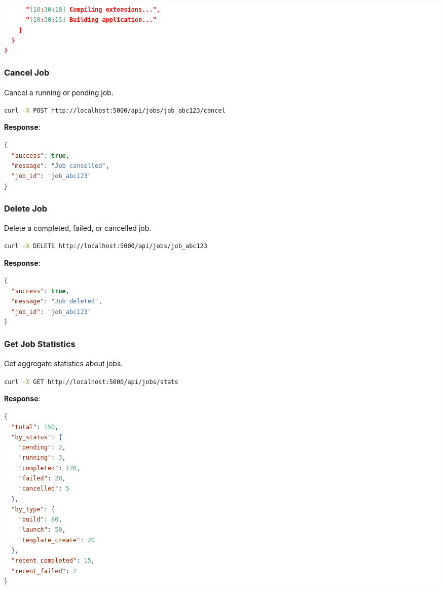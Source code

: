 ```json
      "[10:30:10] Compiling extensions...",
      "[10:30:15] Building application..."
    ]
  }
}
```

### Cancel Job

Cancel a running or pending job.

```bash
curl -X POST http://localhost:5000/api/jobs/job_abc123/cancel
```

**Response**:
```json
{
  "success": true,
  "message": "Job cancelled",
  "job_id": "job_abc123"
}
```

### Delete Job

Delete a completed, failed, or cancelled job.

```bash
curl -X DELETE http://localhost:5000/api/jobs/job_abc123
```

**Response**:
```json
{
  "success": true,
  "message": "Job deleted",
  "job_id": "job_abc123"
}
```

### Get Job Statistics

Get aggregate statistics about jobs.

```bash
curl -X GET http://localhost:5000/api/jobs/stats
```

**Response**:
```json
{
  "total": 150,
  "by_status": {
    "pending": 2,
    "running": 3,
    "completed": 120,
    "failed": 20,
    "cancelled": 5
  },
  "by_type": {
    "build": 80,
    "launch": 50,
    "template_create": 20
  },
  "recent_completed": 15,
  "recent_failed": 2
}
```